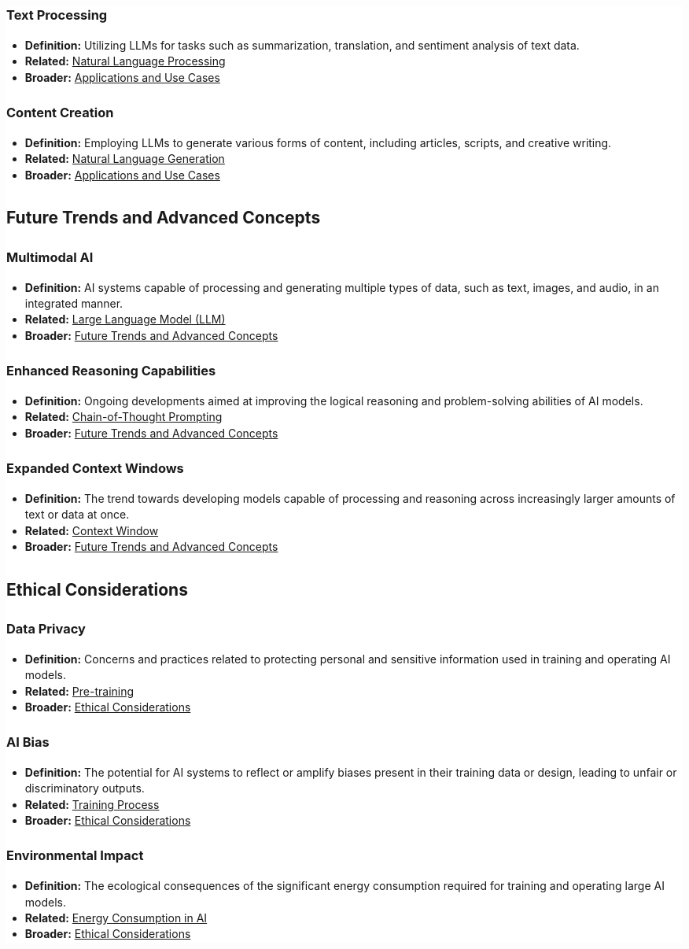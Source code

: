 ### Text Processing
- **Definition:** Utilizing LLMs for tasks such as summarization, translation, and sentiment analysis of text data.
- **Related:** [Natural Language Processing](#natural-language-processing)
- **Broader:** [Applications and Use Cases](#applications-and-use-cases)

### Content Creation
- **Definition:** Employing LLMs to generate various forms of content, including articles, scripts, and creative writing.
- **Related:** [Natural Language Generation](#natural-language-generation)
- **Broader:** [Applications and Use Cases](#applications-and-use-cases)

## Future Trends and Advanced Concepts

### Multimodal AI
- **Definition:** AI systems capable of processing and generating multiple types of data, such as text, images, and audio, in an integrated manner.
- **Related:** [Large Language Model (LLM)](#large-language-model-llm)
- **Broader:** [Future Trends and Advanced Concepts](#future-trends-and-advanced-concepts)

### Enhanced Reasoning Capabilities
- **Definition:** Ongoing developments aimed at improving the logical reasoning and problem-solving abilities of AI models.
- **Related:** [Chain-of-Thought Prompting](#chain-of-thought-prompting)
- **Broader:** [Future Trends and Advanced Concepts](#future-trends-and-advanced-concepts)

### Expanded Context Windows
- **Definition:** The trend towards developing models capable of processing and reasoning across increasingly larger amounts of text or data at once.
- **Related:** [Context Window](#context-window)
- **Broader:** [Future Trends and Advanced Concepts](#future-trends-and-advanced-concepts)

## Ethical Considerations

### Data Privacy
- **Definition:** Concerns and practices related to protecting personal and sensitive information used in training and operating AI models.
- **Related:** [Pre-training](#pre-training)
- **Broader:** [Ethical Considerations](#ethical-considerations)

### AI Bias
- **Definition:** The potential for AI systems to reflect or amplify biases present in their training data or design, leading to unfair or discriminatory outputs.
- **Related:** [Training Process](#training-process)
- **Broader:** [Ethical Considerations](#ethical-considerations)

### Environmental Impact
- **Definition:** The ecological consequences of the significant energy consumption required for training and operating large AI models.
- **Related:** [Energy Consumption in AI](#energy-consumption-in-ai)
- **Broader:** [Ethical Considerations](#ethical-considerations)

